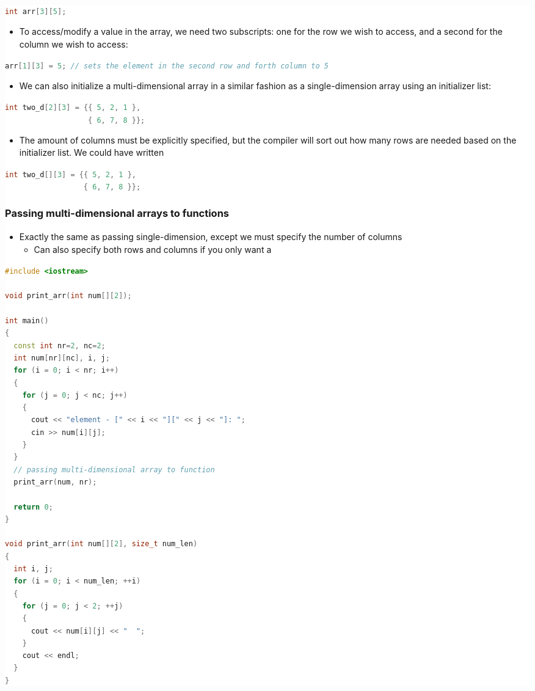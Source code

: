```cpp
int arr[3][5];
```

- To access/modify a value in the array, we need two subscripts: one for the row we wish to access, and a second for the column we wish to access:

```cpp
arr[1][3] = 5; // sets the element in the second row and forth column to 5
```

- We can also initialize a multi-dimensional array in a similar fashion as a single-dimension array using an initializer list:

```cpp
int two_d[2][3] = {{ 5, 2, 1 },
                   { 6, 7, 8 }};
```

- The amount of columns must be explicitly specified, but the compiler will sort out how many rows are needed based on the initializer list. We could have written

```cpp
int two_d[][3] = {{ 5, 2, 1 },
                  { 6, 7, 8 }};
```

### Passing multi-dimensional arrays to functions

- Exactly the same as passing single-dimension, except we must specify the number of columns
  - Can also specify both rows and columns if you only want a

```cpp
#include <iostream>

void print_arr(int num[][2]);

int main()
{
  const int nr=2, nc=2;
  int num[nr][nc], i, j;
  for (i = 0; i < nr; i++)
  {
    for (j = 0; j < nc; j++)
    {
      cout << "element - [" << i << "][" << j << "]: ";
      cin >> num[i][j];
    }
  }
  // passing multi-dimensional array to function
  print_arr(num, nr);

  return 0;
}

void print_arr(int num[][2], size_t num_len)
{
  int i, j;
  for (i = 0; i < num_len; ++i)
  {
    for (j = 0; j < 2; ++j)
    {
      cout << num[i][j] << "  ";
    }
    cout << endl;
  }
}
```
